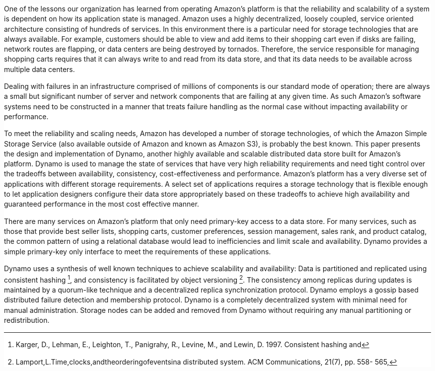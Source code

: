 One of the lessons our organization has learned from operating Amazon’s platform is that the reliability and scalability
of a system is dependent on how its application state is managed. Amazon uses a highly decentralized, loosely coupled,
service oriented architecture consisting of hundreds of services. In this environment there is a particular need for
storage technologies that are always available. For example, customers should be able to view and add items to their
shopping cart even if disks are failing, network routes are flapping, or data centers are being destroyed by tornados.
Therefore, the service responsible for managing shopping carts requires that it can always write to and read from its
data store, and that its data needs to be available across multiple data centers.

Dealing with failures in an infrastructure comprised of millions of components is our standard mode of operation; there
are always a small but significant number of server and network components that are failing at any given time. As such
Amazon’s software systems need to be constructed in a manner that treats failure handling as the normal case without
impacting availability or performance.

To meet the reliability and scaling needs, Amazon has developed a number of storage technologies, of which the Amazon
Simple Storage Service (also available outside of Amazon and known as Amazon S3), is probably the best known. This paper
presents the design and implementation of Dynamo, another highly available and scalable distributed data store built for
Amazon’s platform. Dynamo is used to manage the state of services that have very high reliability requirements and need
tight control over the tradeoffs between availability, consistency, cost-effectiveness and performance. Amazon’s
platform has a very diverse set of applications with different storage requirements. A select set of applications
requires a storage technology that is flexible enough to let application designers configure their data store
appropriately based on these tradeoffs to achieve high availability and guaranteed performance in the most cost
effective manner.

There are many services on Amazon’s platform that only need primary-key access to a data store. For many services, such
as those that provide best seller lists, shopping carts, customer preferences, session management, sales rank, and
product catalog, the common pattern of using a relational database would lead to inefficiencies and limit scale and
availability. Dynamo provides a simple primary-key only interface to meet the requirements of these applications.

Dynamo uses a synthesis of well known techniques to achieve scalability and availability: Data is partitioned and
replicated using consistent hashing [^10], and consistency is facilitated by object versioning [^12]. The consistency
among replicas during updates is maintained by a quorum-like technique and a decentralized replica synchronization
protocol. Dynamo employs a gossip based distributed failure detection and membership protocol. Dynamo is a completely
decentralized system with minimal need for manual administration. Storage nodes can be added and removed from Dynamo
without requiring any manual partitioning or redistribution.


[^gnut]: <https://freenetproject.org/>, <http://gnutella.org>
[^oracle]: <http://www.oracle.com/database/berkeley-db.html>
[^1]: Adya, A., Bolosky, W. J., Castro, M., Cermak, G., Chaiken, R., Douceur, J. R., Howell, J., Lorch, J. R., Theimer,
[^2]: Bernstein, P.A., and Goodman, N. An algorithm for concurrency control and recovery in replicated distributed
[^3]: Chang, F., Dean, J., Ghemawat, S., Hsieh, W. C., Wallach, D. A., Burrows, M., Chandra, T., Fikes, A., and Gruber, R.
[^4]: Douceur, J. R. and Bolosky, W. J. 2000. Process-based regulation of low-importance processes. SIGOPS Oper. Syst.
[^5]: Fox, A., Gribble, S. D., Chawathe, Y., Brewer, E. A., and Gauthier, P. 1997. Cluster-based scalable network
[^6]: Ghemawat, S., Gobioff, H., and Leung, S. 2003. The Google file system. In Proceedings of the Nineteenth ACM
[^7]: Gray, J., Helland, P., O'Neil, P., and Shasha, D. 1996. The dangers of replication and a solution. In Proceedings of
[^8]: Gupta, I., Chandra, T. D., and Goldszmidt, G. S. 2001. On scalable and efficient distributed failure detectors. In
[^9]: Kubiatowicz, J., Bindel, D., Chen, Y., Czerwinski, S., Eaton, P., Geels, D., Gummadi, R., Rhea, S., Weatherspoon,
[^10]: Karger, D., Lehman, E., Leighton, T., Panigrahy, R., Levine, M., and Lewin, D. 1997. Consistent hashing and
[^11]: Lindsay, B.G., et. al., “Notes on Distributed Databases”, Research Report RJ2571(33471), IBM Research, July 1979
[^12]: Lamport,L.Time,clocks,andtheorderingofeventsina distributed system. ACM Communications, 21(7), pp. 558- 565,
[^13]: Merkle, R. A digital signature based on a conventional encryption function. Proceedings of CRYPTO, pages 369–
[^14]: Ramasubramanian, V., and Sirer, E. G. Beehive: O(1)lookup performance for power-law query distributions in
[^15]: Reiher, P., Heidemann, J., Ratner, D., Skinner, G., and Popek, G. 1994. Resolving file conflicts in the Ficus
[^16]: Rowstron, A., and Druschel, P. Pastry: Scalable, decentralized object location and routing for large-scale peer-
[^17]: Rowstron, A., and Druschel, P. Storage management and caching in PAST, a large-scale, persistent peer-to-peer
[^18]: Saito, Y., Frølund, S., Veitch, A., Merchant, A., and Spence, S. 2004. FAB: building distributed enterprise disk
[^19]: Satyanarayanan, M., Kistler, J.J., Siegel, E.H. Coda: A Resilient Distributed File System. IEEE Workshop on
[^20]: Stoica, I., Morris, R., Karger, D., Kaashoek, M. F., and Balakrishnan, H. 2001. Chord: A scalable peer-to-peer
[^22]: Thomas, R. H. A majority consensus approach to concurrency control for multiple copy databases. ACM Transactions
[^23]: Weatherspoon,H.,Eaton,P.,Chun,B.,andKubiatowicz,J. 2007. Antiquity: exploiting a secure log for wide-area
[^24]: Welsh, M., Culler, D., and Brewer, E. 2001. SEDA: an architecture for well-conditioned, scalable internet